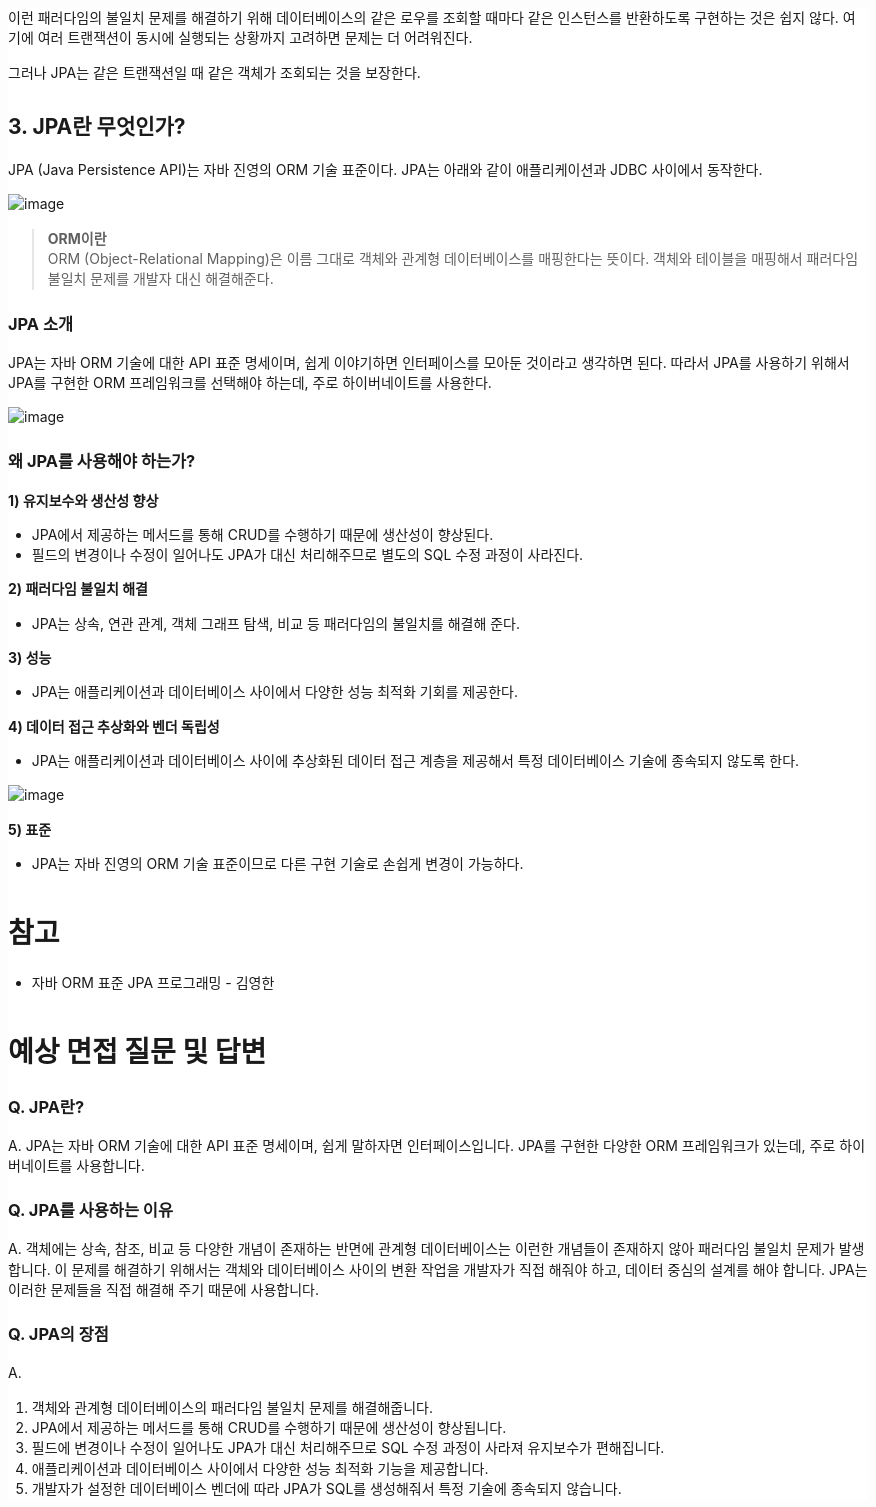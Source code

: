 이런 패러다임의 불일치 문제를 해결하기 위해 데이터베이스의 같은 로우를 조회할 때마다 같은 인스턴스를 반환하도록 구현하는 것은 쉽지 않다. 여기에 여러 트랜잭션이 동시에 실행되는 상황까지 고려하면 문제는 더 어려워진다.

그러나 JPA는 같은 트랜잭션일 때 같은 객체가 조회되는 것을 보장한다.

## 3. JPA란 무엇인가?

JPA (Java Persistence API)는 자바 진영의 ORM 기술 표준이다. JPA는 아래와 같이 애플리케이션과 JDBC 사이에서 동작한다.

![image](https://user-images.githubusercontent.com/55661631/143898978-b15d269d-bdb0-4d81-9294-7800f77a5fa7.png)

>**ORM이란**  
> ORM (Object-Relational Mapping)은 이름 그대로 객체와 관계형 데이터베이스를 매핑한다는 뜻이다. 객체와 테이블을 매핑해서 패러다임 불일치 문제를 개발자 대신 해결해준다.

### JPA 소개

JPA는 자바 ORM 기술에 대한 API 표준 명세이며, 쉽게 이야기하면 인터페이스를 모아둔 것이라고 생각하면 된다. 따라서 JPA를 사용하기 위해서 JPA를 구현한 ORM 프레임워크를 선택해야 하는데, 주로 하이버네이트를 사용한다.

![image](https://user-images.githubusercontent.com/55661631/143898989-17ab3945-0bd9-4138-88d9-52faa69e9cb5.png)

### 왜 JPA를 사용해야 하는가?

**1) 유지보수와 생산성 향상**
* JPA에서 제공하는 메서드를 통해 CRUD를 수행하기 때문에 생산성이 향상된다.
* 필드의 변경이나 수정이 일어나도 JPA가 대신 처리해주므로 별도의 SQL 수정 과정이 사라진다.

**2) 패러다임 불일치 해결**
* JPA는 상속, 연관 관계, 객체 그래프 탐색, 비교 등 패러다임의 불일치를 해결해 준다.

**3) 성능**
* JPA는 애플리케이션과 데이터베이스 사이에서 다양한 성능 최적화 기회를 제공한다.

**4) 데이터 접근 추상화와 벤더 독립성**
* JPA는 애플리케이션과 데이터베이스 사이에 추상화된 데이터 접근 계층을 제공해서 특정 데이터베이스 기술에 종속되지 않도록 한다.

![image](https://user-images.githubusercontent.com/55661631/143899017-b0f4492b-f7e7-404d-861d-1e7b97db3592.png)

**5) 표준**
* JPA는 자바 진영의 ORM 기술 표준이므로 다른 구현 기술로 손쉽게 변경이 가능하다.

# 참고
* 자바 ORM 표준 JPA 프로그래밍 - 김영한

# 예상 면접 질문 및 답변
### Q. JPA란?
A. JPA는 자바 ORM 기술에 대한 API 표준 명세이며, 쉽게 말하자면 인터페이스입니다. JPA를 구현한 다양한 ORM 프레임워크가 있는데, 주로 하이버네이트를 사용합니다.

### Q. JPA를 사용하는 이유
A. 객체에는 상속, 참조, 비교 등 다양한 개념이 존재하는 반면에 관계형 데이터베이스는 이런한 개념들이 존재하지 않아 패러다임 불일치 문제가 발생합니다. 이 문제를 해결하기 위해서는 객체와 데이터베이스 사이의 변환 작업을 개발자가 직접 해줘야 하고, 데이터 중심의 설계를 해야 합니다. JPA는 이러한 문제들을 직접 해결해 주기 때문에 사용합니다.

### Q. JPA의 장점
A.  
1) 객체와 관계형 데이터베이스의 패러다임 불일치 문제를 해결해줍니다.   
2) JPA에서 제공하는 메서드를 통해 CRUD를 수행하기 때문에 생산성이 향상됩니다.  
3) 필드에 변경이나 수정이 일어나도 JPA가 대신 처리해주므로 SQL 수정 과정이 사라져 유지보수가 편해집니다.  
4) 애플리케이션과 데이터베이스 사이에서 다양한 성능 최적화 기능을 제공합니다.  
5) 개발자가 설정한 데이터베이스 벤더에 따라 JPA가 SQL를 생성해줘서 특정 기술에 종속되지 않습니다.  
